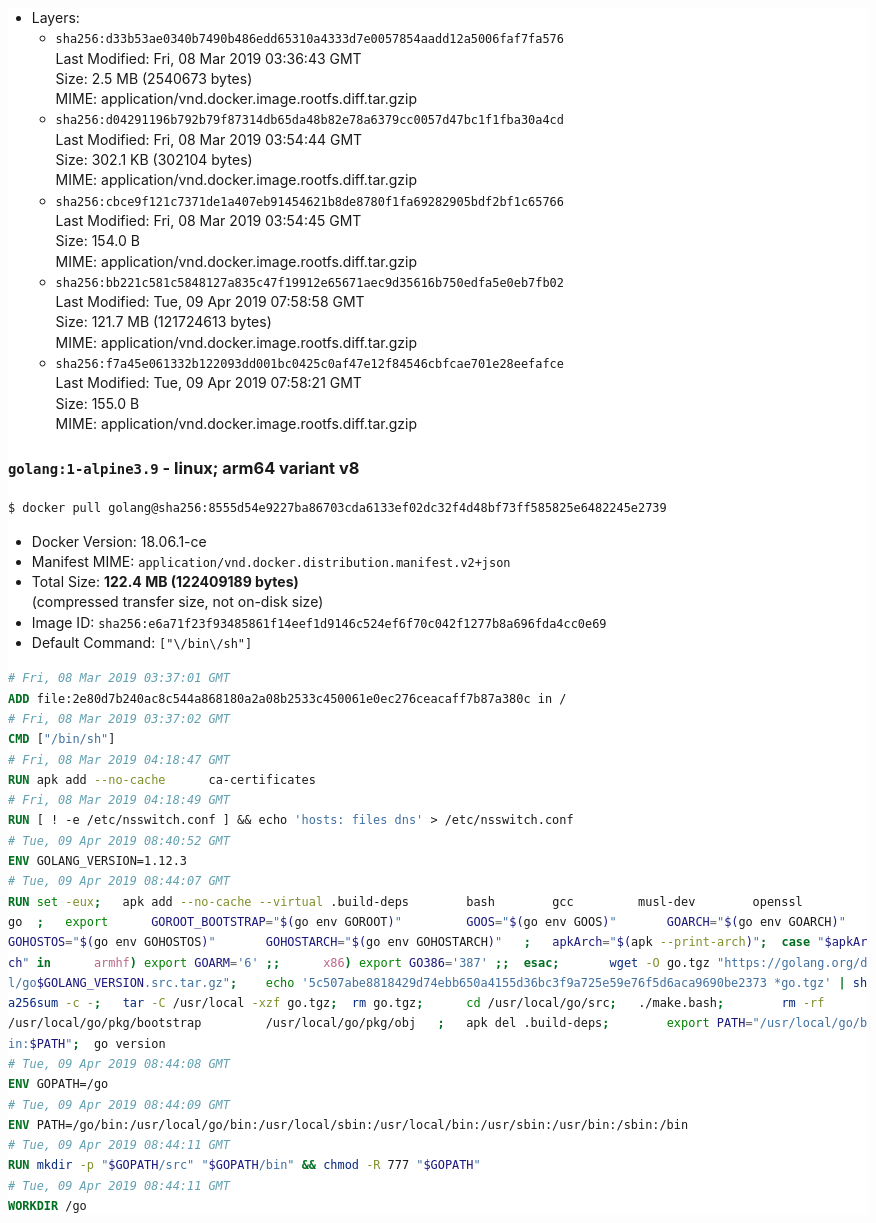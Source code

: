 -	Layers:
	-	`sha256:d33b53ae0340b7490b486edd65310a4333d7e0057854aadd12a5006faf7fa576`  
		Last Modified: Fri, 08 Mar 2019 03:36:43 GMT  
		Size: 2.5 MB (2540673 bytes)  
		MIME: application/vnd.docker.image.rootfs.diff.tar.gzip
	-	`sha256:d04291196b792b79f87314db65da48b82e78a6379cc0057d47bc1f1fba30a4cd`  
		Last Modified: Fri, 08 Mar 2019 03:54:44 GMT  
		Size: 302.1 KB (302104 bytes)  
		MIME: application/vnd.docker.image.rootfs.diff.tar.gzip
	-	`sha256:cbce9f121c7371de1a407eb91454621b8de8780f1fa69282905bdf2bf1c65766`  
		Last Modified: Fri, 08 Mar 2019 03:54:45 GMT  
		Size: 154.0 B  
		MIME: application/vnd.docker.image.rootfs.diff.tar.gzip
	-	`sha256:bb221c581c5848127a835c47f19912e65671aec9d35616b750edfa5e0eb7fb02`  
		Last Modified: Tue, 09 Apr 2019 07:58:58 GMT  
		Size: 121.7 MB (121724613 bytes)  
		MIME: application/vnd.docker.image.rootfs.diff.tar.gzip
	-	`sha256:f7a45e061332b122093dd001bc0425c0af47e12f84546cbfcae701e28eefafce`  
		Last Modified: Tue, 09 Apr 2019 07:58:21 GMT  
		Size: 155.0 B  
		MIME: application/vnd.docker.image.rootfs.diff.tar.gzip

### `golang:1-alpine3.9` - linux; arm64 variant v8

```console
$ docker pull golang@sha256:8555d54e9227ba86703cda6133ef02dc32f4d48bf73ff585825e6482245e2739
```

-	Docker Version: 18.06.1-ce
-	Manifest MIME: `application/vnd.docker.distribution.manifest.v2+json`
-	Total Size: **122.4 MB (122409189 bytes)**  
	(compressed transfer size, not on-disk size)
-	Image ID: `sha256:e6a71f23f93485861f14eef1d9146c524ef6f70c042f1277b8a696fda4cc0e69`
-	Default Command: `["\/bin\/sh"]`

```dockerfile
# Fri, 08 Mar 2019 03:37:01 GMT
ADD file:2e80d7b240ac8c544a868180a2a08b2533c450061e0ec276ceacaff7b87a380c in / 
# Fri, 08 Mar 2019 03:37:02 GMT
CMD ["/bin/sh"]
# Fri, 08 Mar 2019 04:18:47 GMT
RUN apk add --no-cache 		ca-certificates
# Fri, 08 Mar 2019 04:18:49 GMT
RUN [ ! -e /etc/nsswitch.conf ] && echo 'hosts: files dns' > /etc/nsswitch.conf
# Tue, 09 Apr 2019 08:40:52 GMT
ENV GOLANG_VERSION=1.12.3
# Tue, 09 Apr 2019 08:44:07 GMT
RUN set -eux; 	apk add --no-cache --virtual .build-deps 		bash 		gcc 		musl-dev 		openssl 		go 	; 	export 		GOROOT_BOOTSTRAP="$(go env GOROOT)" 		GOOS="$(go env GOOS)" 		GOARCH="$(go env GOARCH)" 		GOHOSTOS="$(go env GOHOSTOS)" 		GOHOSTARCH="$(go env GOHOSTARCH)" 	; 	apkArch="$(apk --print-arch)"; 	case "$apkArch" in 		armhf) export GOARM='6' ;; 		x86) export GO386='387' ;; 	esac; 		wget -O go.tgz "https://golang.org/dl/go$GOLANG_VERSION.src.tar.gz"; 	echo '5c507abe8818429d74ebb650a4155d36bc3f9a725e59e76f5d6aca9690be2373 *go.tgz' | sha256sum -c -; 	tar -C /usr/local -xzf go.tgz; 	rm go.tgz; 		cd /usr/local/go/src; 	./make.bash; 		rm -rf 		/usr/local/go/pkg/bootstrap 		/usr/local/go/pkg/obj 	; 	apk del .build-deps; 		export PATH="/usr/local/go/bin:$PATH"; 	go version
# Tue, 09 Apr 2019 08:44:08 GMT
ENV GOPATH=/go
# Tue, 09 Apr 2019 08:44:09 GMT
ENV PATH=/go/bin:/usr/local/go/bin:/usr/local/sbin:/usr/local/bin:/usr/sbin:/usr/bin:/sbin:/bin
# Tue, 09 Apr 2019 08:44:11 GMT
RUN mkdir -p "$GOPATH/src" "$GOPATH/bin" && chmod -R 777 "$GOPATH"
# Tue, 09 Apr 2019 08:44:11 GMT
WORKDIR /go
```

